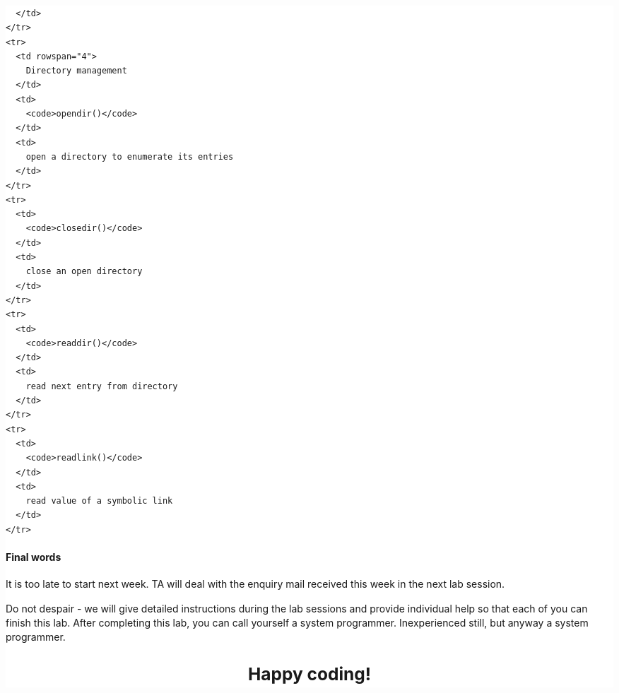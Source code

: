       </td>
    </tr>
    <tr>
      <td rowspan="4">
        Directory management
      </td>
      <td>
        <code>opendir()</code>
      </td>
      <td>
        open a directory to enumerate its entries
      </td>
    </tr>
    <tr>
      <td>
        <code>closedir()</code>
      </td>
      <td>
        close an open directory
      </td>
    </tr>
    <tr>
      <td>
        <code>readdir()</code>
      </td>
      <td>
        read next entry from directory
      </td>
    </tr>
    <tr>
      <td>
        <code>readlink()</code>
      </td>
      <td>
        read value of a symbolic link
      </td>
    </tr>    
  </tbody>
</table>

#### Final words

It is too late to start next week. TA will deal with the enquiry mail received this week in the next lab session. 

Do not despair - we will give detailed instructions during the lab sessions and provide individual help so that each of you can finish this lab. After completing this lab, you can call yourself a system programmer. Inexperienced still, but anyway a system programmer.

<div align="center" style="font-size: 1.75em;">

**Happy coding!**
</div>
